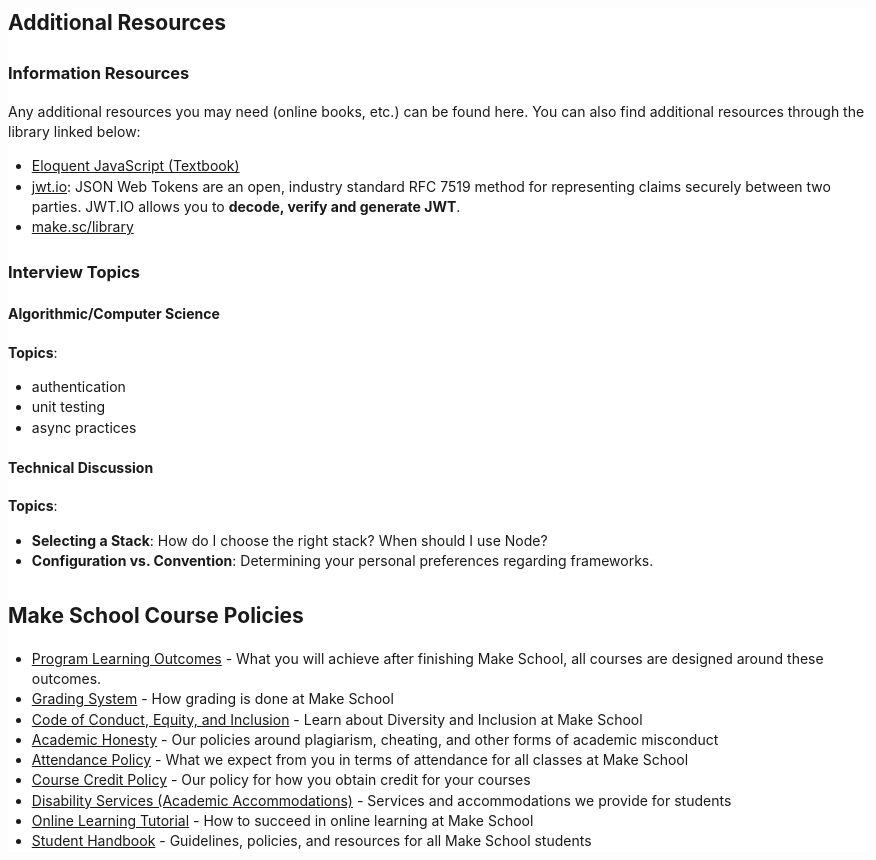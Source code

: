 ## Additional Resources

### Information Resources

Any additional resources you may need (online books, etc.) can be found here. You can also find additional resources through the library linked below:

- [Eloquent JavaScript (Textbook)](https://eloquentjavascript.net/)
- [jwt.io](https://jwt.io): JSON Web Tokens are an open, industry standard RFC 7519 method for representing claims securely between two parties. JWT.IO allows you to **decode, verify and generate JWT**.
- [make.sc/library](http://make.sc/library)

### Interview Topics

#### Algorithmic/Computer Science

**Topics**:

- authentication
- unit testing
- async practices


#### Technical Discussion

**Topics**:

- **Selecting a Stack**: How do I choose the right stack? When should I use Node?
- **Configuration vs. Convention**: Determining your personal preferences regarding frameworks.

## Make School Course Policies

- [Program Learning Outcomes](https://make.sc/program-learning-outcomes) - What you will achieve after finishing Make School, all courses are designed around these outcomes.
- [Grading System](https://make.sc/grading-system) - How grading is done at Make School
- [Code of Conduct, Equity, and Inclusion](https://make.sc/code-of-conduct) - Learn about Diversity and Inclusion at Make School
- [Academic Honesty](https://make.sc/academic-honesty-policy) - Our policies around plagiarism, cheating, and other forms of academic misconduct
- [Attendance Policy](https://make.sc/attendance-policy) - What we expect from you in terms of attendance for all classes at Make School
- [Course Credit Policy](https://make.sc/course-credit-policy) - Our policy for how you obtain credit for your courses
- [Disability Services (Academic Accommodations)](https://make.sc/disability-services) - Services and accommodations we provide for students
- [Online Learning Tutorial](https://make.sc/online-learning-tutorial) - How to succeed in online learning at Make School
- [Student Handbook](https://make.sc/student-handbook) - Guidelines, policies, and resources for all Make School students

